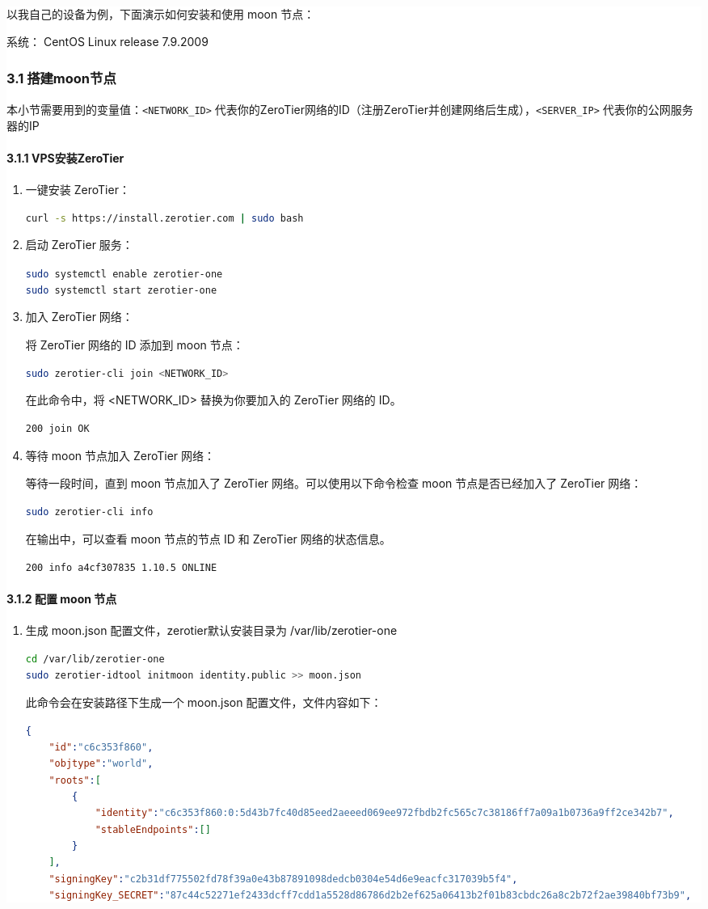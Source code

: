 以我自己的设备为例，下面演示如何安装和使用 moon 节点：

系统： CentOS Linux release 7.9.2009

### 3.1 搭建moon节点
本小节需要用到的变量值：`<NETWORK_ID>` 代表你的ZeroTier网络的ID（注册ZeroTier并创建网络后生成），`<SERVER_IP>` 代表你的公网服务器的IP

#### 3.1.1 VPS安装ZeroTier

1. 一键安装 ZeroTier：

   ```bash
   curl -s https://install.zerotier.com | sudo bash
   ```

3. 启动 ZeroTier 服务：

   ```bash
   sudo systemctl enable zerotier-one
   sudo systemctl start zerotier-one
   ```

3. 加入 ZeroTier 网络：

   将 ZeroTier 网络的 ID 添加到 moon 节点：

   ```bash
   sudo zerotier-cli join <NETWORK_ID>
   ```

   在此命令中，将 <NETWORK_ID> 替换为你要加入的 ZeroTier 网络的 ID。

   ```
   200 join OK
   ```

5. 等待 moon 节点加入 ZeroTier 网络：

   等待一段时间，直到 moon 节点加入了 ZeroTier 网络。可以使用以下命令检查 moon 节点是否已经加入了 ZeroTier 网络：

   ```bash
   sudo zerotier-cli info
   ```

   在输出中，可以查看 moon 节点的节点 ID 和 ZeroTier 网络的状态信息。
   
   ```
   200 info a4cf307835 1.10.5 ONLINE
   ```

#### 3.1.2 配置 moon 节点

1. 生成 moon.json 配置文件，zerotier默认安装目录为 /var/lib/zerotier-one

   ```bash
   cd /var/lib/zerotier-one
   sudo zerotier-idtool initmoon identity.public >> moon.json
   ```

   此命令会在安装路径下生成一个 moon.json 配置文件，文件内容如下：

   ```json
   {
       "id":"c6c353f860",
       "objtype":"world",
       "roots":[
           {
               "identity":"c6c353f860:0:5d43b7fc40d85eed2aeeed069ee972fbdb2fc565c7c38186ff7a09a1b0736a9ff2ce342b7",
               "stableEndpoints":[]
           }
       ],
       "signingKey":"c2b31df775502fd78f39a0e43b87891098dedcb0304e54d6e9eacfc317039b5f4",
       "signingKey_SECRET":"87c44c52271ef2433dcff7cdd1a5528d86786d2b2ef625a06413b2f01b83cbdc26a8c2b72f2ae39840bf73b9",
   ```